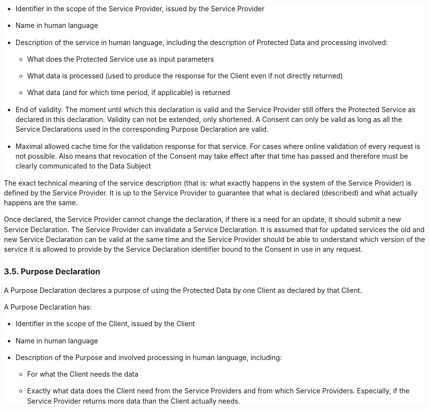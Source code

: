 - Identifier in the scope of the Service Provider, issued by the Service
  Provider

- Name in human language

- Description of the service in human language, including the description of
  Protected Data and processing involved:

  - What does the Protected Service use as input parameters

  - What data is processed (used to produce the response for the Client even if
    not directly returned)

  - What data (and for which time period, if applicable) is returned

- End of validity. The moment until which this declaration is valid and the
  Service Provider still offers the Protected Service as declared in this
  declaration. Validity can not be extended, only shortened. A Consent can only
  be valid as long as all the Service Declarations used in the corresponding
  Purpose Declaration are valid.

- Maximal allowed cache time for the validation response for that service. For
  cases where online validation of every request is not possible. Also means
  that revocation of the Consent may take effect after that time has passed and
  therefore must be clearly communicated to the Data Subject

The exact technical meaning of the service description (that is: what exactly
happens in the system of the Service Provider) is defined by the Service
Provider. It is up to the Service Provider to guarantee that what is declared
(described) and what actually happens are the same.

Once declared, the Service Provider cannot change the declaration, if there is a
need for an update, it should submit a new Service Declaration. The Service
Provider can invalidate a Service Declaration. It is assumed that for updated
services the old and new Service Declaration can be valid at the same time and
the Service Provider should be able to understand which version of the service
it is allowed to provide by the Service Declaration identifier bound to the
Consent in use in any request.

### 3.5. Purpose Declaration
<a id="markdown-35-purpose-declaration" name="35-purpose-declaration"></a>

A Purpose Declaration declares a purpose of using the Protected Data by one
Client as declared by that Client.

A Purpose Declaration has:

- Identifier in the scope of the Client, issued by the Client

- Name in human language

- Description of the Purpose and involved processing in human language,
  including:

  - For what the Client needs the data

  - Exactly what data does the Client need from the Service Providers and from
    which Service Providers. Especially, if the Service Provider returns more
    data than the Client actually needs.
